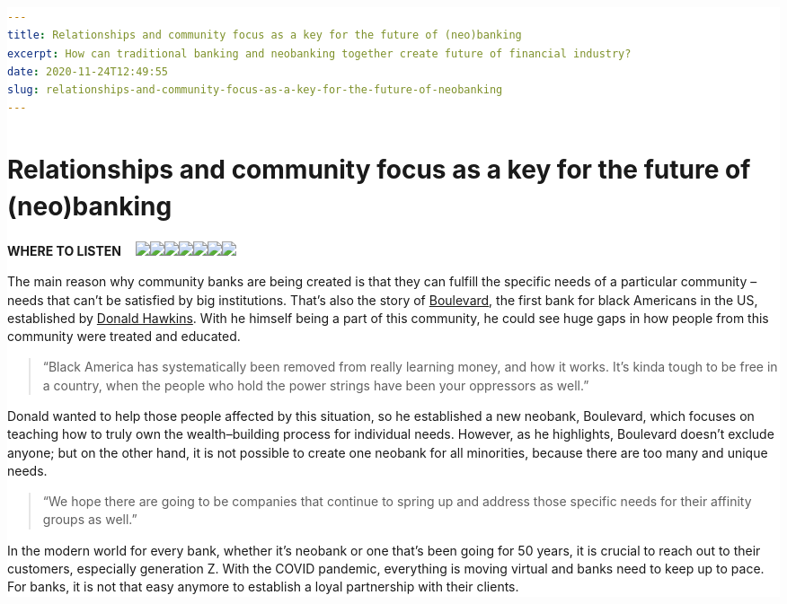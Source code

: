 ```yaml
---
title: Relationships and community focus as a key for the future of (neo)banking
excerpt: How can traditional banking and neobanking together create future of financial industry?
date: 2020-11-24T12:49:55
slug: relationships-and-community-focus-as-a-key-for-the-future-of-neobanking
---
```


# Relationships and community focus as a key for the future of (neo)banking

<iframe border="0" class="player__iframe" src="https://anchor.fm/insidethevacuum/embed/episodes/19-Deal-breakers-for-banks-with-Donald-Hawkins-Boulevard-emji9g" width="100%" height="100%" scrolling="no" frameborder="0"></iframe>

**WHERE TO LISTEN** &nbsp; &nbsp;[![](https://vacuumlabs.com/wp-content/plugins/podcast-subscribe-buttons/assets/img/icons/Apple-Podcasts.png)](https://podcasts.apple.com/us/podcast/inside-the-vacuum/id1505101625?uo=4 "Apple-Podcasts")[![](https://vacuumlabs.com/wp-content/plugins/podcast-subscribe-buttons/assets/img/icons/Breaker.png)](https://www.breaker.audio/inside-the-vacuum "Breaker")[![](https://vacuumlabs.com/wp-content/plugins/podcast-subscribe-buttons/assets/img/icons/Google-Podcasts.png)](https://www.google.com/podcasts?feed=aHR0cHM6Ly9hbmNob3IuZm0vcy8xODhkNTE2OC9wb2RjYXN0L3Jzcw== "Google-Podcasts")[![](https://vacuumlabs.com/wp-content/plugins/podcast-subscribe-buttons/assets/img/icons/Overcast.png)](https://overcast.fm/itunes1505101625/inside-the-vacuum "Overcast")[![](https://vacuumlabs.com/wp-content/plugins/podcast-subscribe-buttons/assets/img/icons/PocketCasts.png)](https://pca.st/jdvlp9mq "PocketCasts")[![](https://vacuumlabs.com/wp-content/plugins/podcast-subscribe-buttons/assets/img/icons/Spotify.png)](https://open.spotify.com/show/2wKh1nEPsvZfJc8nZFBFah "Spotify")[![](https://vacuumlabs.com/wp-content/plugins/podcast-subscribe-buttons/assets/img/icons/RSS.png)](https://anchor.fm/s/188d5168/podcast/rss "RSS")

The main reason why community banks are being created is that they can fulfill the specific needs of a particular community – needs that can’t be satisfied by big institutions. That’s also the story of [Boulevard](https://www.betenth.com/), the first bank for black Americans in the US, established by [Donald Hawkins](https://www.linkedin.com/in/donald-j-hawkins/). With he himself being a part of this community, he could see huge gaps in how people from this community were treated and educated.

> “Black America has systematically been removed from really learning money, and how it works. It’s kinda tough to be free in a country, when the people who hold the power strings have been your oppressors as well.”

Donald wanted to help those people affected by this situation, so he established a new neobank, Boulevard, which focuses on teaching how to truly own the wealth–building process for individual needs. However, as he highlights, Boulevard doesn’t exclude anyone; but on the other hand, it is not possible to create one neobank for all minorities, because there are too many and unique needs.

> “We hope there are going to be companies that continue to spring up and address those specific needs for their affinity groups as well.”

In the modern world for every bank, whether it’s neobank or one that’s been going for 50 years, it is crucial to reach out to their customers, especially generation Z. With the COVID pandemic, everything is moving virtual and banks need to keep up to pace. For banks, it is not that easy anymore to establish a loyal partnership with their clients.
